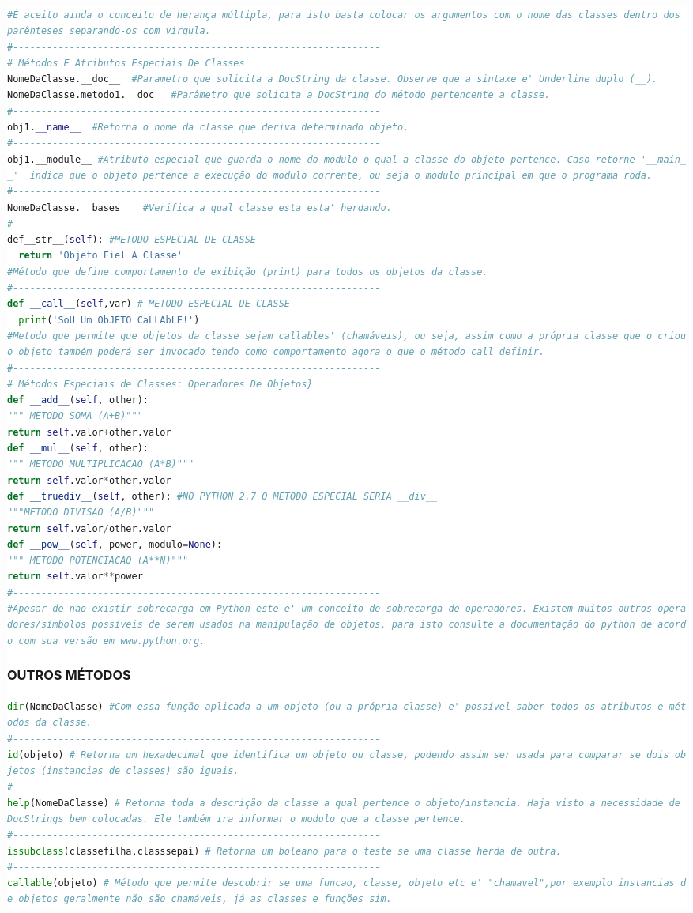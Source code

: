 ~~~PYTHON
#É aceito ainda o conceito de herança múltipla, para isto basta colocar os argumentos com o nome das classes dentro dos parênteses separando-os com virgula.
#-----------------------------------------------------------------
# Métodos E Atributos Especiais De Classes
NomeDaClasse.__doc__  #Parametro que solicita a DocString da classe. Observe que a sintaxe e' Underline duplo (__).
NomeDaClasse.metodo1.__doc__ #Parâmetro que solicita a DocString do método pertencente a classe.
#-----------------------------------------------------------------
obj1.__name__  #Retorna o nome da classe que deriva determinado objeto.
#-----------------------------------------------------------------
obj1.__module__ #Atributo especial que guarda o nome do modulo o qual a classe do objeto pertence. Caso retorne '__main__'  indica que o objeto pertence a execução do modulo corrente, ou seja o modulo principal em que o programa roda.
#-----------------------------------------------------------------
NomeDaClasse.__bases__  #Verifica a qual classe esta esta' herdando.
#-----------------------------------------------------------------
def__str__(self): #METODO ESPECIAL DE CLASSE
  return 'Objeto Fiel A Classe'
#Método que define comportamento de exibição (print) para todos os objetos da classe.
#-----------------------------------------------------------------
def __call__(self,var) # METODO ESPECIAL DE CLASSE
  print('SoU Um ObJETO CaLLAbLE!')
#Metodo que permite que objetos da classe sejam callables' (chamáveis), ou seja, assim como a própria classe que o criou o objeto também poderá ser invocado tendo como comportamento agora o que o método call definir.
#-----------------------------------------------------------------
# Métodos Especiais de Classes: Operadores De Objetos}
def __add__(self, other):
""" METODO SOMA (A+B)"""
return self.valor+other.valor
def __mul__(self, other):
""" METODO MULTIPLICACAO (A*B)"""
return self.valor*other.valor
def __truediv__(self, other): #NO PYTHON 2.7 O METODO ESPECIAL SERIA __div__
"""METODO DIVISAO (A/B)"""
return self.valor/other.valor
def __pow__(self, power, modulo=None):
""" METODO POTENCIACAO (A**N)"""
return self.valor**power
#-----------------------------------------------------------------
#Apesar de nao existir sobrecarga em Python este e' um conceito de sobrecarga de operadores. Existem muitos outros operadores/símbolos possíveis de serem usados na manipulação de objetos, para isto consulte a documentação do python de acordo com sua versão em www.python.org.
~~~

### OUTROS MÉTODOS
~~~PYTHON
dir(NomeDaClasse) #Com essa função aplicada a um objeto (ou a própria classe) e' possível saber todos os atributos e métodos da classe.
#-----------------------------------------------------------------
id(objeto) # Retorna um hexadecimal que identifica um objeto ou classe, podendo assim ser usada para comparar se dois objetos (instancias de classes) são iguais.
#-----------------------------------------------------------------
help(NomeDaClasse) # Retorna toda a descrição da classe a qual pertence o objeto/instancia. Haja visto a necessidade de DocStrings bem colocadas. Ele também ira informar o modulo que a classe pertence.
#-----------------------------------------------------------------
issubclass(classefilha,classsepai) # Retorna um boleano para o teste se uma classe herda de outra.
#-----------------------------------------------------------------
callable(objeto) # Método que permite descobrir se uma funcao, classe, objeto etc e' "chamavel",por exemplo instancias de objetos geralmente não são chamáveis, já as classes e funções sim.
~~~
